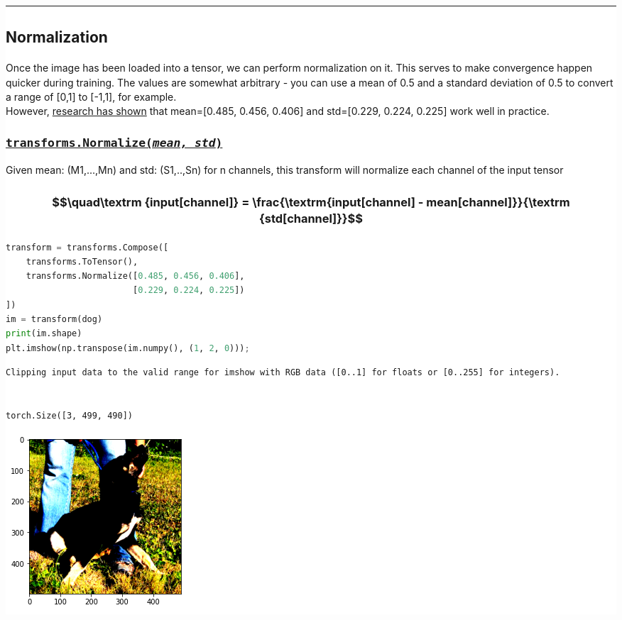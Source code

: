 

___
## Normalization
Once the image has been loaded into a tensor, we can perform normalization on it. This serves to make convergence happen quicker during training. The values are somewhat arbitrary - you can use a mean of 0.5 and a standard deviation of 0.5 to convert a range of [0,1] to [-1,1], for example.<br>However, <a href='https://discuss.pytorch.org/t/normalization-in-the-mnist-example/457/22'>research has shown</a> that mean=[0.485, 0.456, 0.406] and std=[0.229, 0.224, 0.225] work well in practice.

### <a href='https://pytorch.org/docs/stable/torchvision/transforms.html#torchvision.transforms.Normalize'><tt>transforms.Normalize(<em>mean, std</em>)</tt></a>
Given mean: (M1,...,Mn) and std: (S1,..,Sn) for n channels, this transform will normalize each channel of the input tensor
### $$\quad\textrm {input[channel]} = \frac{\textrm{input[channel] - mean[channel]}}{\textrm {std[channel]}}$$


```python
transform = transforms.Compose([
    transforms.ToTensor(),
    transforms.Normalize([0.485, 0.456, 0.406],
                         [0.229, 0.224, 0.225])
])
im = transform(dog)
print(im.shape)
plt.imshow(np.transpose(im.numpy(), (1, 2, 0)));
```

    Clipping input data to the valid range for imshow with RGB data ([0..1] for floats or [0..255] for integers).
    

    torch.Size([3, 499, 490])
    


    
![png](Augmentation_files/Augmentation_33_2.png)
    